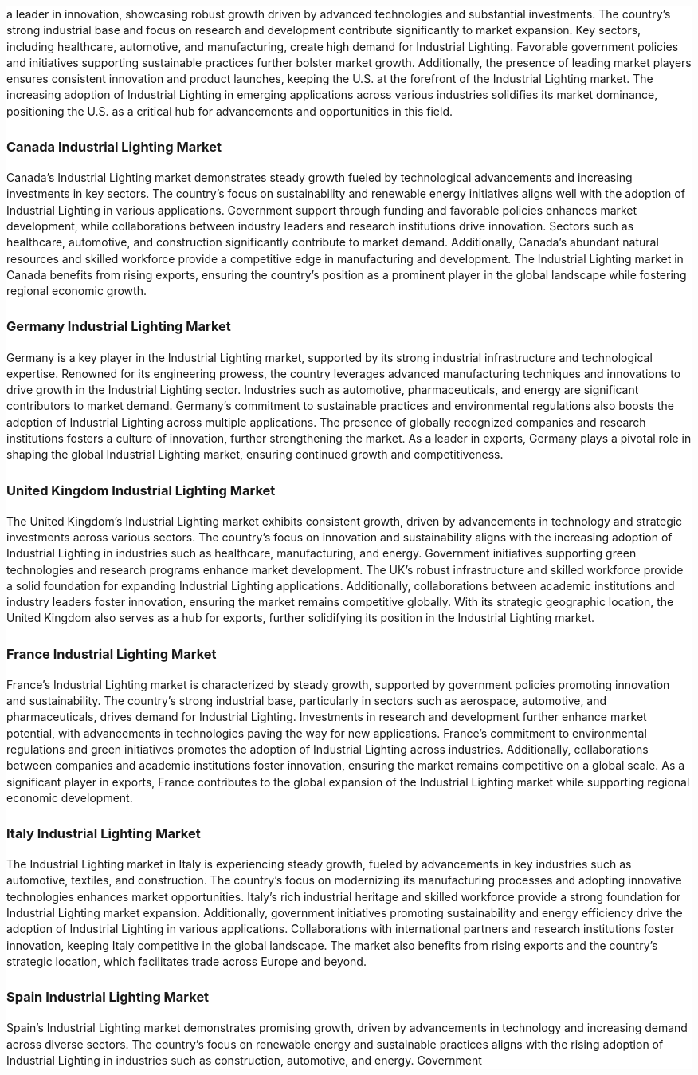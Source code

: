 a leader in innovation, showcasing robust growth driven by advanced technologies and substantial investments. The country&rsquo;s strong industrial base and focus on research and development contribute significantly to market expansion. Key sectors, including healthcare, automotive, and manufacturing, create high demand for Industrial Lighting. Favorable government policies and initiatives supporting sustainable practices further bolster market growth. Additionally, the presence of leading market players ensures consistent innovation and product launches, keeping the U.S. at the forefront of the Industrial Lighting market. The increasing adoption of Industrial Lighting in emerging applications across various industries solidifies its market dominance, positioning the U.S. as a critical hub for advancements and opportunities in this field.</p><h3>Canada Industrial Lighting Market</h3><p>Canada&rsquo;s Industrial Lighting market demonstrates steady growth fueled by technological advancements and increasing investments in key sectors. The country&rsquo;s focus on sustainability and renewable energy initiatives aligns well with the adoption of Industrial Lighting in various applications. Government support through funding and favorable policies enhances market development, while collaborations between industry leaders and research institutions drive innovation. Sectors such as healthcare, automotive, and construction significantly contribute to market demand. Additionally, Canada&rsquo;s abundant natural resources and skilled workforce provide a competitive edge in manufacturing and development. The Industrial Lighting market in Canada benefits from rising exports, ensuring the country&rsquo;s position as a prominent player in the global landscape while fostering regional economic growth.</p><h3>Germany Industrial Lighting Market</h3><p>Germany is a key player in the Industrial Lighting market, supported by its strong industrial infrastructure and technological expertise. Renowned for its engineering prowess, the country leverages advanced manufacturing techniques and innovations to drive growth in the Industrial Lighting sector. Industries such as automotive, pharmaceuticals, and energy are significant contributors to market demand. Germany&rsquo;s commitment to sustainable practices and environmental regulations also boosts the adoption of Industrial Lighting across multiple applications. The presence of globally recognized companies and research institutions fosters a culture of innovation, further strengthening the market. As a leader in exports, Germany plays a pivotal role in shaping the global Industrial Lighting market, ensuring continued growth and competitiveness.</p><h3>United Kingdom Industrial Lighting Market</h3><p>The United Kingdom&rsquo;s Industrial Lighting market exhibits consistent growth, driven by advancements in technology and strategic investments across various sectors. The country&rsquo;s focus on innovation and sustainability aligns with the increasing adoption of Industrial Lighting in industries such as healthcare, manufacturing, and energy. Government initiatives supporting green technologies and research programs enhance market development. The UK&rsquo;s robust infrastructure and skilled workforce provide a solid foundation for expanding Industrial Lighting applications. Additionally, collaborations between academic institutions and industry leaders foster innovation, ensuring the market remains competitive globally. With its strategic geographic location, the United Kingdom also serves as a hub for exports, further solidifying its position in the Industrial Lighting market.</p><h3>France Industrial Lighting Market</h3><p>France&rsquo;s Industrial Lighting market is characterized by steady growth, supported by government policies promoting innovation and sustainability. The country&rsquo;s strong industrial base, particularly in sectors such as aerospace, automotive, and pharmaceuticals, drives demand for Industrial Lighting. Investments in research and development further enhance market potential, with advancements in technologies paving the way for new applications. France&rsquo;s commitment to environmental regulations and green initiatives promotes the adoption of Industrial Lighting across industries. Additionally, collaborations between companies and academic institutions foster innovation, ensuring the market remains competitive on a global scale. As a significant player in exports, France contributes to the global expansion of the Industrial Lighting market while supporting regional economic development.</p><h3>Italy Industrial Lighting Market</h3><p>The Industrial Lighting market in Italy is experiencing steady growth, fueled by advancements in key industries such as automotive, textiles, and construction. The country&rsquo;s focus on modernizing its manufacturing processes and adopting innovative technologies enhances market opportunities. Italy&rsquo;s rich industrial heritage and skilled workforce provide a strong foundation for Industrial Lighting market expansion. Additionally, government initiatives promoting sustainability and energy efficiency drive the adoption of Industrial Lighting in various applications. Collaborations with international partners and research institutions foster innovation, keeping Italy competitive in the global landscape. The market also benefits from rising exports and the country&rsquo;s strategic location, which facilitates trade across Europe and beyond.</p><h3>Spain Industrial Lighting Market</h3><p>Spain&rsquo;s Industrial Lighting market demonstrates promising growth, driven by advancements in technology and increasing demand across diverse sectors. The country&rsquo;s focus on renewable energy and sustainable practices aligns with the rising adoption of Industrial Lighting in industries such as construction, automotive, and energy. Government